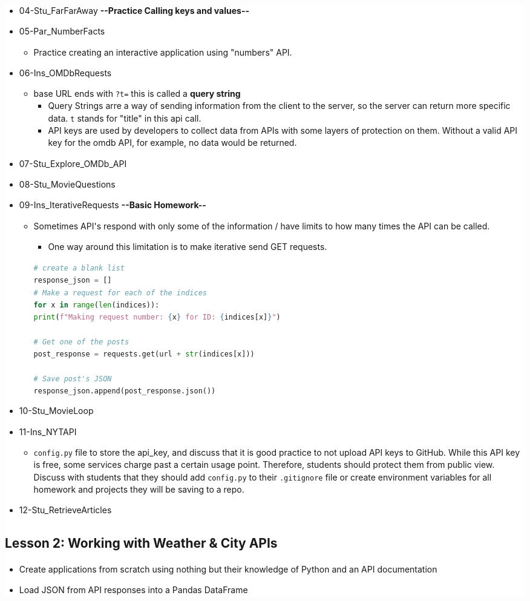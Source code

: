 * 04-Stu_FarFarAway  **--Practice Calling keys and values--**

* 05-Par_NumberFacts  
    * Practice creating an interactive application using "numbers" API.
    
* 06-Ins_OMDbRequests  
    * base URL ends with `?t=` this is called a **query string**
        * Query Strings arre a way of sending information from the client to the server, so the server can return more specific data.  `t` stands for "title" in this api call.
        * API keys are used by developers to collect data from APIs with some layers of protection on them. Without a valid API key for the omdb API, for example, no data would be returned.
        
* 07-Stu_Explore_OMDb_API  
* 08-Stu_MovieQuestions  
* 09-Ins_IterativeRequests **--Basic Homework--**
    * Sometimes API's respond with only some of the information / have limits to how many times the API can be called.  
        * One way around this limitation is to make iterative send GET requests. 
        
        ```python
        # create a blank list
        response_json = []
        # Make a request for each of the indices
        for x in range(len(indices)):
        print(f"Making request number: {x} for ID: {indices[x]}")

        # Get one of the posts
        post_response = requests.get(url + str(indices[x]))

        # Save post's JSON
        response_json.append(post_response.json())
        ```
        
* 10-Stu_MovieLoop  
* 11-Ins_NYTAPI  
    * `config.py` file to store the api_key, and discuss that it is good practice to not upload API keys to GitHub. While this API key is free, some services charge past a certain usage point. Therefore, students should protect them from public view. Discuss with students that they should add `config.py` to their `.gitignore` file or create environment variables for all homework and projects they will be saving to a repo.
* 12-Stu_RetrieveArticles  


## Lesson 2: Working with Weather & City APIs
* Create applications from scratch using nothing but their knowledge of Python and an API documentation

* Load JSON from API responses into a Pandas DataFrame
